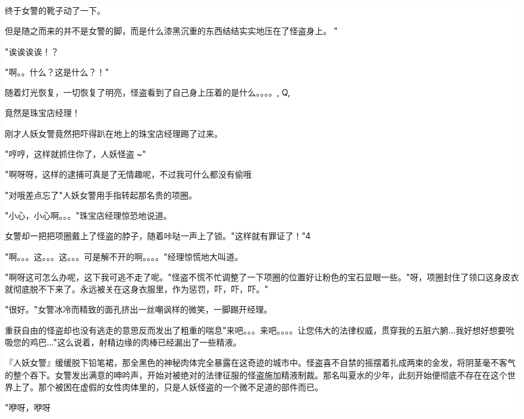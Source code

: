 终于女警的靴子动了一下。



但是随之而来的并不是女警的脚，而是什么漆黑沉重的东西结结实实地压在了怪盗身上。 "



"诶诶诶诶！？



"啊。。什么？这是什么？！"



随着灯光恢复，一切恢复了明亮，怪盗看到了自己身上压着的是什么。。。。, Q,





竟然是珠宝店经理！





刚才人妖女警竟然把吓得趴在地上的珠宝店经理踢了过来。



"哼哼，这样就抓住你了，人妖怪盗 ~"



"啊呀呀，这样的逮捕可真是了无情趣呢，不过我可什么都没有偷哦



"对哦差点忘了"人妖女警用手指转起那名贵的项圈。



"小心，小心啊。。。"珠宝店经理惊恐地说道。



女警却一把把项圈戴上了怪盗的脖子，随着咔哒一声上了锁。"这样就有罪证了！"4



"啊。。。这。。。这。。。可是解不开的啊。。。。"经理惊慌地大叫道。



"啊呀这可怎么办呢，这下我可逃不走了呢。"怪盗不慌不忙调整了一下项圈的位置好让粉色的宝石显眼一些。"呀，项圈封住了领口这身皮衣就彻底脱不下来了。永远被关在这身衣服里，作为惩罚，吓，吓，吓。"



"很好。"女警冰冷而精致的面孔挤出一丝嘲讽样的微笑，一脚踢开经理。



重获自由的怪盗却也没有逃走的意思反而发出了粗重的喘息"来吧。。。来吧。。。。让您伟大的法律权威，贯穿我的五脏六腑...我好想好想要吮吸您的鸡巴..."这么说着，射精边缘的肉棒已经漏出了一些精液。



『人妖女警』缓缓脱下铅笔裙，那全黑色的神秘肉体完全暴露在这奇迹的城市中。怪盗喜不自禁的摇摆着扎成两束的金发，将阴茎毫不客气的整个吞下。女警发出满意的呻吟声，开始对被绝对的法律征服的怪盗施加精液制裁。那名叫夏水的少年，此刻开始便彻底不存在在这个世界上了。那个被困在虚假的女性肉体里的，只是人妖怪盗的一个微不足道的部件而已。



"咿呀，咿呀


